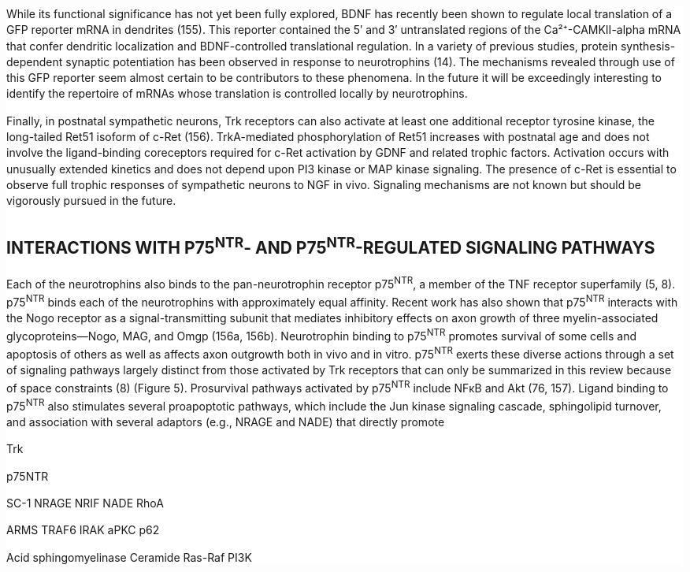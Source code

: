 While its functional significance has not yet been fully explored, BDNF has recently been shown to regulate local translation of a GFP reporter mRNA in dendrites (155). This reporter contained the 5′ and 3′ untranslated regions of the Ca²⁺-CAMKII-alpha mRNA that confer dendritic localization and BDNF-controlled translational regulation. In a variety of previous studies, protein synthesis-dependent synaptic potentiation has been observed in response to neurotrophins (14). The mechanisms revealed through use of this GFP reporter seem almost certain to be contributors to these phenomena. In the future it will be exceedingly interesting to identify the repertoire of mRNAs whose translation is controlled locally by neurotrophins.

Finally, in postnatal sympathetic neurons, Trk receptors can also activate at least one additional receptor tyrosine kinase, the long-tailed Ret51 isoform of c-Ret (156). TrkA-mediated phosphorylation of Ret51 increases with postnatal age and does not involve the ligand-binding coreceptors required for c-Ret activation by GDNF and related trophic factors. Activation occurs with unusually extended kinetics and does not depend upon PI3 kinase or MAP kinase signaling. The presence of c-Ret is essential to observe full trophic responses of sympathetic neurons to NGF in vivo. Signaling mechanisms are not known but should be vigorously pursued in the future.

## INTERACTIONS WITH P75<sup>NTR</sup>- AND P75<sup>NTR</sup>-REGULATED SIGNALING PATHWAYS

Each of the neurotrophins also binds to the pan-neurotrophin receptor p75<sup>NTR</sup>, a member of the TNF receptor superfamily (5, 8). p75<sup>NTR</sup> binds each of the neurotrophins with approximately equal affinity. Recent work has also shown that p75<sup>NTR</sup> interacts with the Nogo receptor as a signal-transmitting subunit that mediates inhibitory effects on axon growth of three myelin-associated glycoproteins—Nogo, MAG, and Omgp (156a, 156b). Neurotrophin binding to p75<sup>NTR</sup> promotes survival of some cells and apoptosis of others as well as affects axon outgrowth both in vivo and in vitro. p75<sup>NTR</sup> exerts these diverse actions through a set of signaling pathways largely distinct from those activated by Trk receptors that can only be summarized in this review because of space constraints (8) (Figure 5). Prosurvival pathways activated by p75<sup>NTR</sup> include NFκB and Akt (76, 157). Ligand binding to p75<sup>NTR</sup> also stimulates several proapoptotic pathways, which include the Jun kinase signaling cascade, sphingolipid turnover, and association with several adaptors (e.g., NRAGE and NADE) that directly promote

Trk

p75NTR

SC-1
NRAGE
NRIF
NADE
RhoA

ARMS
TRAF6
IRAK
aPKC
p62

Acid
sphingomyelinase
Ceramide
Ras-Raf
PI3K

